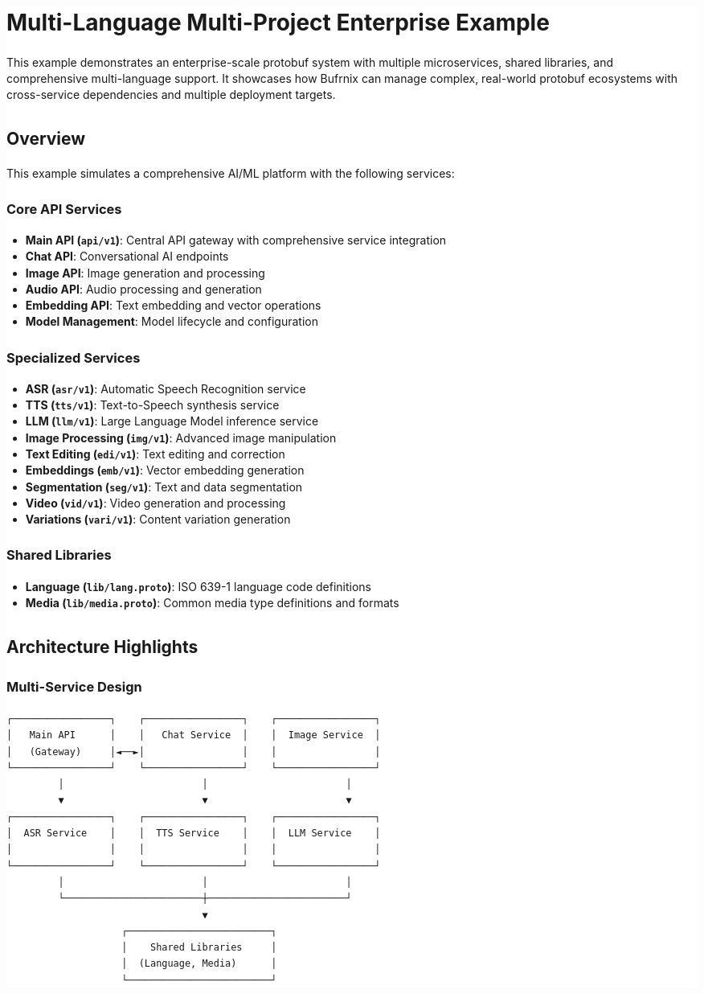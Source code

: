 # Multi-Language Multi-Project Enterprise Example

This example demonstrates an enterprise-scale protobuf system with multiple microservices, shared libraries, and comprehensive multi-language support. It showcases how Bufrnix can manage complex, real-world protobuf ecosystems with cross-service dependencies and multiple deployment targets.

## Overview

This example simulates a comprehensive AI/ML platform with the following services:

### Core API Services
- **Main API (`api/v1`)**: Central API gateway with comprehensive service integration
- **Chat API**: Conversational AI endpoints
- **Image API**: Image generation and processing
- **Audio API**: Audio processing and generation
- **Embedding API**: Text embedding and vector operations
- **Model Management**: Model lifecycle and configuration

### Specialized Services
- **ASR (`asr/v1`)**: Automatic Speech Recognition service
- **TTS (`tts/v1`)**: Text-to-Speech synthesis service  
- **LLM (`llm/v1`)**: Large Language Model inference service
- **Image Processing (`img/v1`)**: Advanced image manipulation
- **Text Editing (`edi/v1`)**: Text editing and correction
- **Embeddings (`emb/v1`)**: Vector embedding generation
- **Segmentation (`seg/v1`)**: Text and data segmentation
- **Video (`vid/v1`)**: Video generation and processing
- **Variations (`vari/v1`)**: Content variation generation

### Shared Libraries
- **Language (`lib/lang.proto`)**: ISO 639-1 language code definitions
- **Media (`lib/media.proto`)**: Common media type definitions and formats

## Architecture Highlights

### Multi-Service Design
```
┌─────────────────┐    ┌─────────────────┐    ┌─────────────────┐
│   Main API      │    │   Chat Service  │    │  Image Service  │
│   (Gateway)     │◄──►│                 │    │                 │
└─────────────────┘    └─────────────────┘    └─────────────────┘
         │                        │                        │
         ▼                        ▼                        ▼
┌─────────────────┐    ┌─────────────────┐    ┌─────────────────┐
│  ASR Service    │    │  TTS Service    │    │  LLM Service    │
│                 │    │                 │    │                 │
└─────────────────┘    └─────────────────┘    └─────────────────┘
         │                        │                        │
         └────────────────────────┼────────────────────────┘
                                  ▼
                    ┌─────────────────────────┐
                    │    Shared Libraries     │
                    │  (Language, Media)      │
                    └─────────────────────────┘
```
